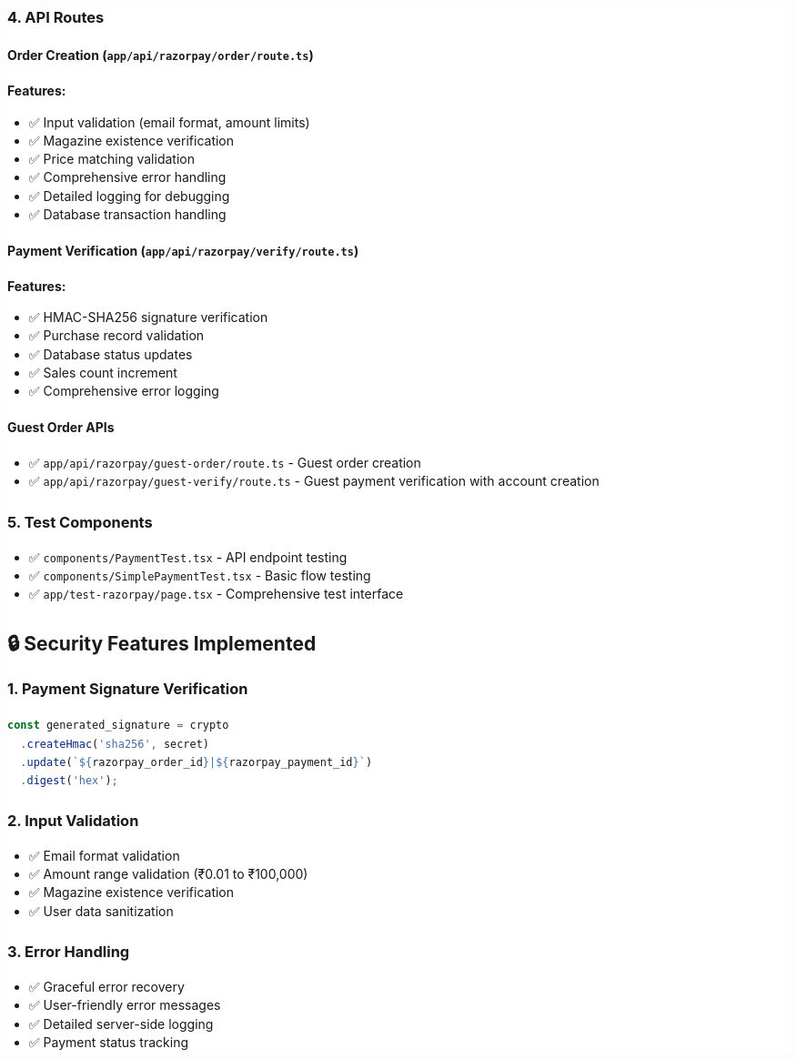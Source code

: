 ### 4. API Routes

#### Order Creation (`app/api/razorpay/order/route.ts`)
**Features:**
- ✅ Input validation (email format, amount limits)
- ✅ Magazine existence verification
- ✅ Price matching validation
- ✅ Comprehensive error handling
- ✅ Detailed logging for debugging
- ✅ Database transaction handling

#### Payment Verification (`app/api/razorpay/verify/route.ts`)
**Features:**
- ✅ HMAC-SHA256 signature verification
- ✅ Purchase record validation
- ✅ Database status updates
- ✅ Sales count increment
- ✅ Comprehensive error logging

#### Guest Order APIs
- ✅ `app/api/razorpay/guest-order/route.ts` - Guest order creation
- ✅ `app/api/razorpay/guest-verify/route.ts` - Guest payment verification with account creation

### 5. Test Components
- ✅ `components/PaymentTest.tsx` - API endpoint testing
- ✅ `components/SimplePaymentTest.tsx` - Basic flow testing
- ✅ `app/test-razorpay/page.tsx` - Comprehensive test interface

## 🔒 Security Features Implemented

### 1. Payment Signature Verification
```javascript
const generated_signature = crypto
  .createHmac('sha256', secret)
  .update(`${razorpay_order_id}|${razorpay_payment_id}`)
  .digest('hex');
```

### 2. Input Validation
- ✅ Email format validation
- ✅ Amount range validation (₹0.01 to ₹100,000)
- ✅ Magazine existence verification
- ✅ User data sanitization

### 3. Error Handling
- ✅ Graceful error recovery
- ✅ User-friendly error messages
- ✅ Detailed server-side logging
- ✅ Payment status tracking
